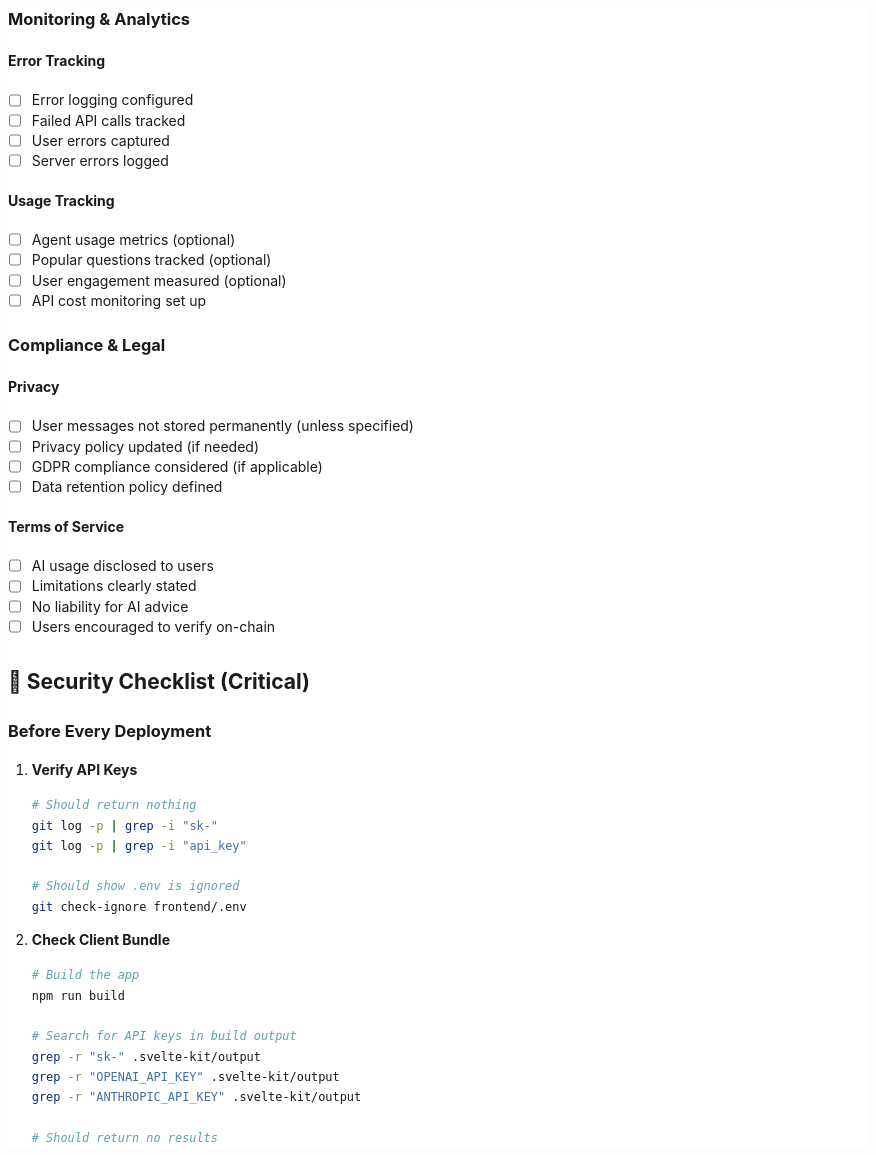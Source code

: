 ### Monitoring & Analytics

#### Error Tracking
- [ ] Error logging configured
- [ ] Failed API calls tracked
- [ ] User errors captured
- [ ] Server errors logged

#### Usage Tracking
- [ ] Agent usage metrics (optional)
- [ ] Popular questions tracked (optional)
- [ ] User engagement measured (optional)
- [ ] API cost monitoring set up

### Compliance & Legal

#### Privacy
- [ ] User messages not stored permanently (unless specified)
- [ ] Privacy policy updated (if needed)
- [ ] GDPR compliance considered (if applicable)
- [ ] Data retention policy defined

#### Terms of Service
- [ ] AI usage disclosed to users
- [ ] Limitations clearly stated
- [ ] No liability for AI advice
- [ ] Users encouraged to verify on-chain

## 🔐 Security Checklist (Critical)

### Before Every Deployment

1. **Verify API Keys**
   ```bash
   # Should return nothing
   git log -p | grep -i "sk-"
   git log -p | grep -i "api_key"
   
   # Should show .env is ignored
   git check-ignore frontend/.env
   ```

2. **Check Client Bundle**
   ```bash
   # Build the app
   npm run build
   
   # Search for API keys in build output
   grep -r "sk-" .svelte-kit/output
   grep -r "OPENAI_API_KEY" .svelte-kit/output
   grep -r "ANTHROPIC_API_KEY" .svelte-kit/output
   
   # Should return no results
   ```
